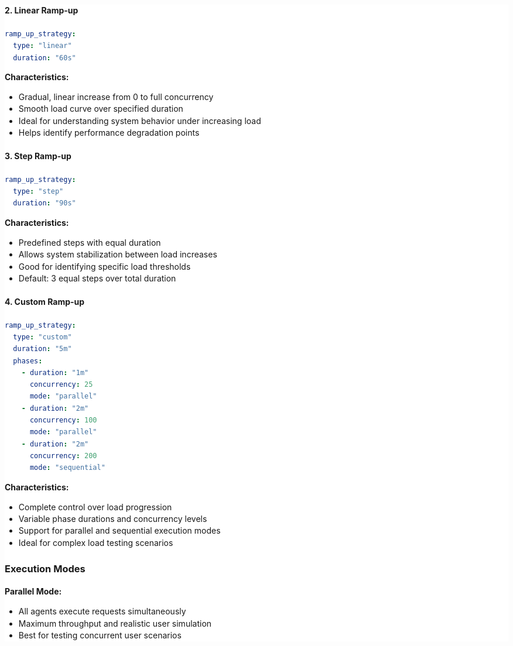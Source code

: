 #### 2. Linear Ramp-up
```yaml
ramp_up_strategy:
  type: "linear"
  duration: "60s"
```

**Characteristics:**
- Gradual, linear increase from 0 to full concurrency
- Smooth load curve over specified duration
- Ideal for understanding system behavior under increasing load
- Helps identify performance degradation points

#### 3. Step Ramp-up
```yaml
ramp_up_strategy:
  type: "step"
  duration: "90s"
```

**Characteristics:**
- Predefined steps with equal duration
- Allows system stabilization between load increases
- Good for identifying specific load thresholds
- Default: 3 equal steps over total duration

#### 4. Custom Ramp-up
```yaml
ramp_up_strategy:
  type: "custom"
  duration: "5m"
  phases:
    - duration: "1m"
      concurrency: 25
      mode: "parallel"
    - duration: "2m"
      concurrency: 100
      mode: "parallel"
    - duration: "2m"
      concurrency: 200
      mode: "sequential"
```

**Characteristics:**
- Complete control over load progression
- Variable phase durations and concurrency levels
- Support for parallel and sequential execution modes
- Ideal for complex load testing scenarios

### Execution Modes

**Parallel Mode:**
- All agents execute requests simultaneously
- Maximum throughput and realistic user simulation
- Best for testing concurrent user scenarios
